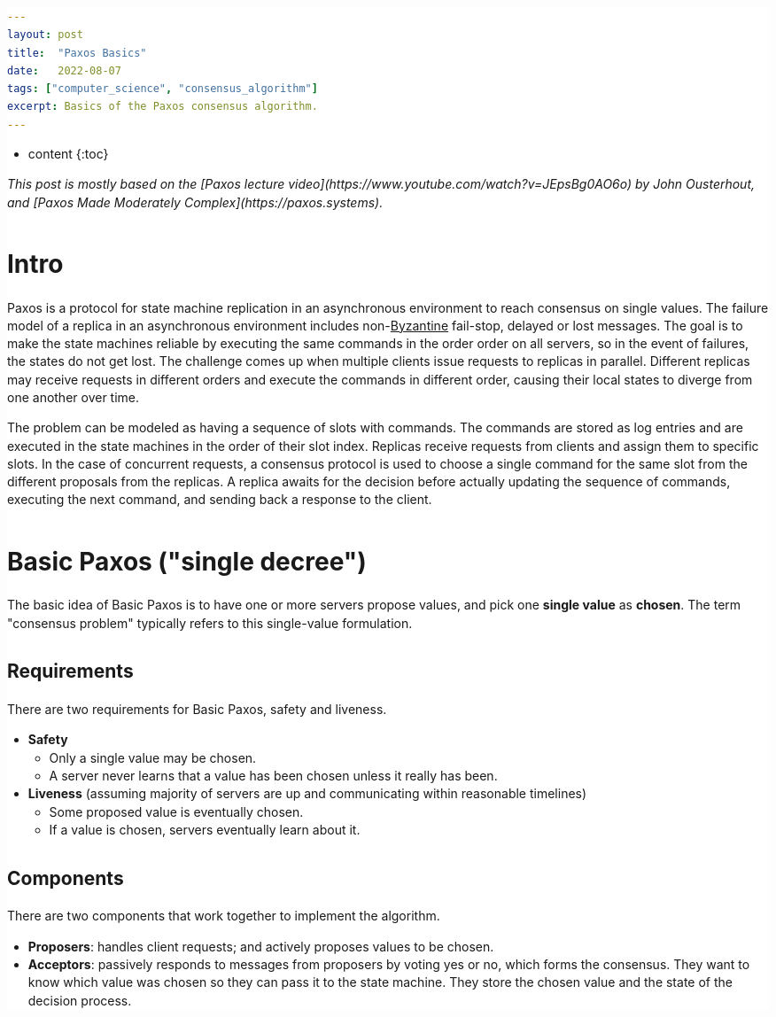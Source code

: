 ```yaml
---
layout: post
title:  "Paxos Basics"
date:   2022-08-07
tags: ["computer_science", "consensus_algorithm"]
excerpt: Basics of the Paxos consensus algorithm.
---
```

* content
{:toc}

<i>
This post is mostly based on the [Paxos lecture video](https://www.youtube.com/watch?v=JEpsBg0AO6o) by John Ousterhout, and [Paxos Made Moderately Complex](https://paxos.systems).
</i>

# Intro
Paxos is a protocol for state machine replication in an asynchronous environment to reach consensus on single values. The failure model of a replica in an asynchronous environment includes non-[Byzantine](https://en.wikipedia.org/wiki/Byzantine_fault) fail-stop, delayed or lost messages. The goal is to make the state machines reliable by executing the same commands in the order order on all servers, so in the event of failures, the states do not get lost. The challenge comes up when multiple clients issue requests to replicas in parallel. Different replicas may receive requests in different orders and execute the commands in different order, causing their local states to diverge from one another over time.

The problem can be modeled as having a sequence of slots with commands. The commands are stored as log entries and are executed in the state machines in the order of their slot index. Replicas receive requests from clients and assign them to specific slots. In the case of concurrent requests, a consensus protocol is used to choose a single command for the same slot from the different proposals from the replicas. A replica awaits for the decision before actually updating the sequence of commands, executing the next command, and sending back a response to the client.

# Basic Paxos ("single decree")
The basic idea of Basic Paxos is to have one or more servers propose values, and pick one **single value** as **chosen**. The term "consensus problem" typically refers to this single-value formulation.

## Requirements
There are two requirements for Basic Paxos, safety and liveness.
* **Safety**
  * Only a single value may be chosen.
  * A server never learns that a value has been chosen unless it really has been.
* **Liveness** (assuming majority of servers are up and communicating within reasonable timelines)
  * Some proposed value is eventually chosen.
  * If a value is chosen, servers eventually learn about it.

## Components
There are two components that work together to implement the algorithm.
* **Proposers**: handles client requests; and actively proposes values to be chosen.
* **Acceptors**: passively responds to messages from proposers by voting yes or no, which forms the consensus. They want to know which value was chosen so they can pass it to the state machine. They store the chosen value and the state of the decision process.
